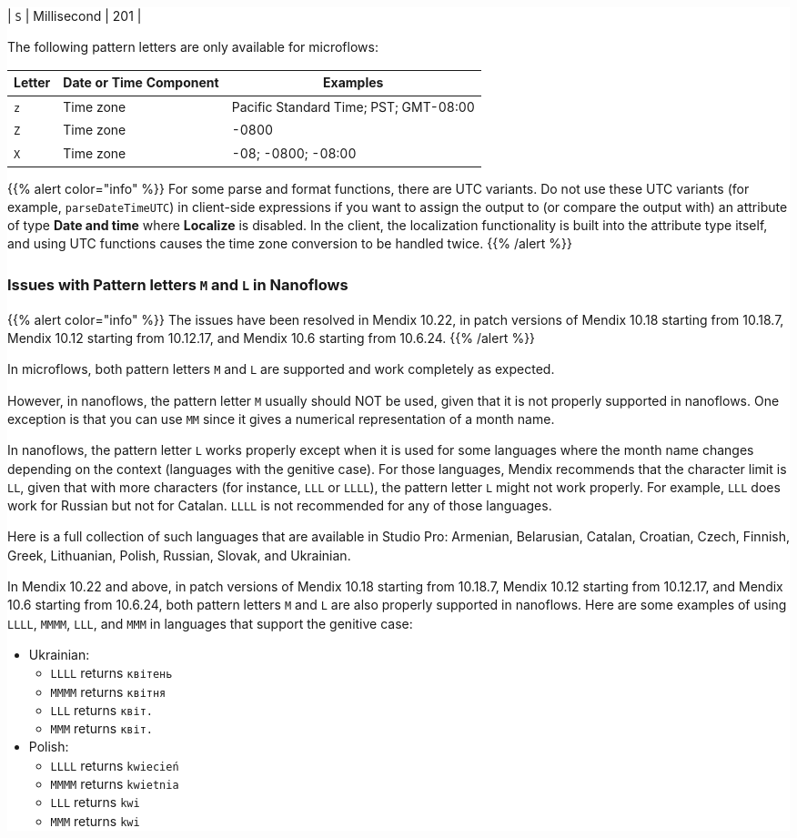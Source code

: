 | `S`      | Millisecond                                      | 201                       |

The following pattern letters are only available for microflows:

| Letter | Date or Time Component                    | Examples                              |
| ------ | ----------------------------------------- | ------------------------------------- |
| `z`      | Time zone                                 | Pacific Standard Time; PST; GMT-08:00 |
| `Z`      | Time zone                                 | -0800                                 |
| `X`      | Time zone                                 | -08; -0800; -08:00                    |

{{% alert color="info" %}}
For some parse and format functions, there are UTC variants. Do not use these UTC variants (for example, `parseDateTimeUTC`) in client-side expressions if you want to assign the output to (or compare the output with) an attribute of type **Date and time** where **Localize** is disabled. In the client, the localization functionality is built into the attribute type itself, and using UTC functions causes the time zone conversion to be handled twice.
{{% /alert %}}

### Issues with Pattern letters `M` and `L` in Nanoflows

{{% alert color="info" %}}
The issues have been resolved in Mendix 10.22, in patch versions of Mendix 10.18 starting from 10.18.7, Mendix 10.12 starting from 10.12.17, and Mendix 10.6 starting from 10.6.24.
{{% /alert %}}

In microflows, both pattern letters `M` and `L` are supported and work completely as expected.

However, in nanoflows, the pattern letter `M` usually should NOT be used, given that it is not properly supported in nanoflows. One exception is that you can use `MM` since it gives a numerical representation of a month name.

In nanoflows, the pattern letter `L` works properly except when it is used for some languages where the month name changes depending on the context (languages with the genitive case). For those languages, Mendix recommends that the character limit is `LL`, given that with more characters (for instance, `LLL` or `LLLL`), the pattern letter `L` might not work properly. For example, `LLL` does work for Russian but not for Catalan. `LLLL` is not recommended for any of those languages. 

Here is a full collection of such languages that are available in Studio Pro: Armenian, Belarusian, Catalan, Croatian, Czech, Finnish, Greek, Lithuanian, Polish, Russian, Slovak, and Ukrainian.

In Mendix 10.22 and above, in patch versions of Mendix 10.18 starting from 10.18.7, Mendix 10.12 starting from 10.12.17, and Mendix 10.6 starting from 10.6.24, both pattern letters `M` and `L` are also properly supported in nanoflows. Here are some examples of using `LLLL`, `MMMM`, `LLL`, and `MMM` in languages that support the genitive case:

* Ukrainian:
    * `LLLL` returns `квітень`
    * `MMMM` returns `квітня`
    * `LLL` returns `квіт.`
    * `MMM` returns `квіт.`
* Polish:
    * `LLLL` returns `kwiecień`
    * `MMMM` returns `kwietnia`
    * `LLL` returns `kwi`
    * `MMM` returns `kwi`
